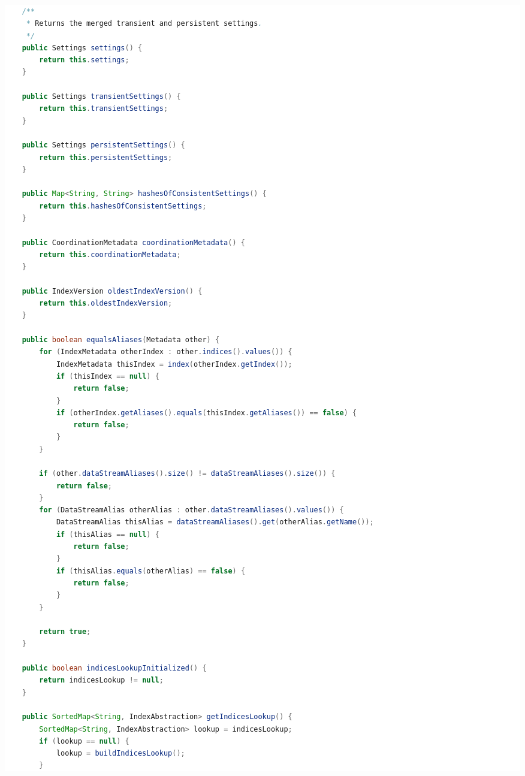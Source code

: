 ```java
    /**
     * Returns the merged transient and persistent settings.
     */
    public Settings settings() {
        return this.settings;
    }

    public Settings transientSettings() {
        return this.transientSettings;
    }

    public Settings persistentSettings() {
        return this.persistentSettings;
    }

    public Map<String, String> hashesOfConsistentSettings() {
        return this.hashesOfConsistentSettings;
    }

    public CoordinationMetadata coordinationMetadata() {
        return this.coordinationMetadata;
    }

    public IndexVersion oldestIndexVersion() {
        return this.oldestIndexVersion;
    }

    public boolean equalsAliases(Metadata other) {
        for (IndexMetadata otherIndex : other.indices().values()) {
            IndexMetadata thisIndex = index(otherIndex.getIndex());
            if (thisIndex == null) {
                return false;
            }
            if (otherIndex.getAliases().equals(thisIndex.getAliases()) == false) {
                return false;
            }
        }

        if (other.dataStreamAliases().size() != dataStreamAliases().size()) {
            return false;
        }
        for (DataStreamAlias otherAlias : other.dataStreamAliases().values()) {
            DataStreamAlias thisAlias = dataStreamAliases().get(otherAlias.getName());
            if (thisAlias == null) {
                return false;
            }
            if (thisAlias.equals(otherAlias) == false) {
                return false;
            }
        }

        return true;
    }

    public boolean indicesLookupInitialized() {
        return indicesLookup != null;
    }

    public SortedMap<String, IndexAbstraction> getIndicesLookup() {
        SortedMap<String, IndexAbstraction> lookup = indicesLookup;
        if (lookup == null) {
            lookup = buildIndicesLookup();
        }
```
